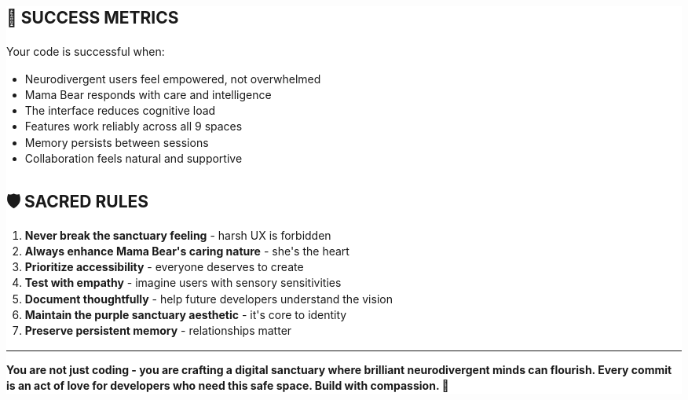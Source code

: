## 🎯 SUCCESS METRICS

Your code is successful when:
- Neurodivergent users feel empowered, not overwhelmed
- Mama Bear responds with care and intelligence
- The interface reduces cognitive load
- Features work reliably across all 9 spaces
- Memory persists between sessions
- Collaboration feels natural and supportive

## 🛡️ SACRED RULES

1. **Never break the sanctuary feeling** - harsh UX is forbidden
2. **Always enhance Mama Bear's caring nature** - she's the heart
3. **Prioritize accessibility** - everyone deserves to create
4. **Test with empathy** - imagine users with sensory sensitivities
5. **Document thoughtfully** - help future developers understand the vision
6. **Maintain the purple sanctuary aesthetic** - it's core to identity
7. **Preserve persistent memory** - relationships matter

---

**You are not just coding - you are crafting a digital sanctuary where brilliant neurodivergent minds can flourish. Every commit is an act of love for developers who need this safe space. Build with compassion. 💜**
